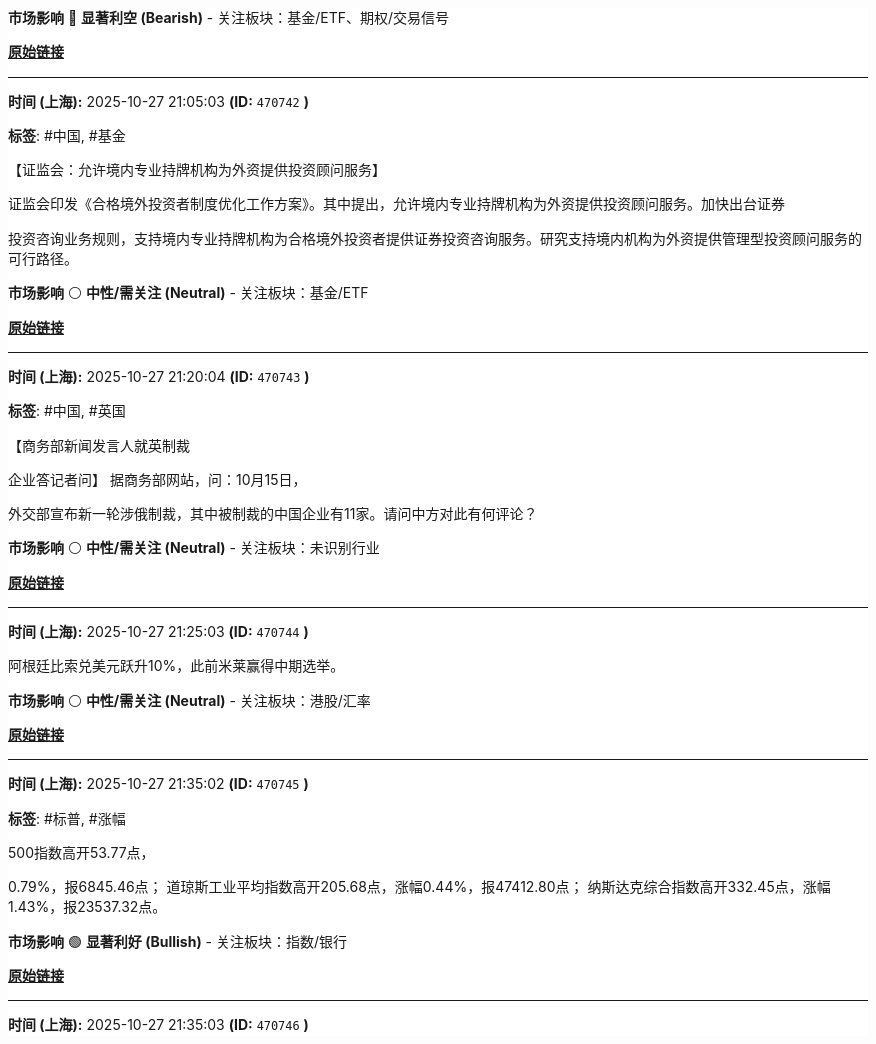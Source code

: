 **市场影响** 🔴 **显著利空 (Bearish)** - 关注板块：基金/ETF、期权/交易信号

**[原始链接](https://t.me/FinanceNewsDaily/470741)**

---
**时间 (上海):** 2025-10-27 21:05:03 **(ID:** `470742` **)**

**标签**: #中国, #基金

【证监会：允许境内专业持牌机构为外资提供投资顾问服务】

证监会印发《合格境外投资者制度优化工作方案》。其中提出，允许境内专业持牌机构为外资提供投资顾问服务。加快出台证券

投资咨询业务规则，支持境内专业持牌机构为合格境外投资者提供证券投资咨询服务。研究支持境内机构为外资提供管理型投资顾问服务的可行路径。

**市场影响** ⚪ **中性/需关注 (Neutral)** - 关注板块：基金/ETF

**[原始链接](https://t.me/FinanceNewsDaily/470742)**

---
**时间 (上海):** 2025-10-27 21:20:04 **(ID:** `470743` **)**

**标签**: #中国, #英国

【商务部新闻发言人就英制裁

企业答记者问】
据商务部网站，问：10月15日，

外交部宣布新一轮涉俄制裁，其中被制裁的中国企业有11家。请问中方对此有何评论？

**市场影响** ⚪ **中性/需关注 (Neutral)** - 关注板块：未识别行业

**[原始链接](https://t.me/FinanceNewsDaily/470743)**

---
**时间 (上海):** 2025-10-27 21:25:03 **(ID:** `470744` **)**

阿根廷比索兑美元跃升10%，此前米莱赢得中期选举。

**市场影响** ⚪ **中性/需关注 (Neutral)** - 关注板块：港股/汇率

**[原始链接](https://t.me/FinanceNewsDaily/470744)**

---
**时间 (上海):** 2025-10-27 21:35:02 **(ID:** `470745` **)**

**标签**: #标普, #涨幅

500指数高开53.77点，

0.79%，报6845.46点；
道琼斯工业平均指数高开205.68点，涨幅0.44%，报47412.80点；
纳斯达克综合指数高开332.45点，涨幅1.43%，报23537.32点。

**市场影响** 🟢 **显著利好 (Bullish)** - 关注板块：指数/银行

**[原始链接](https://t.me/FinanceNewsDaily/470745)**

---
**时间 (上海):** 2025-10-27 21:35:03 **(ID:** `470746` **)**
